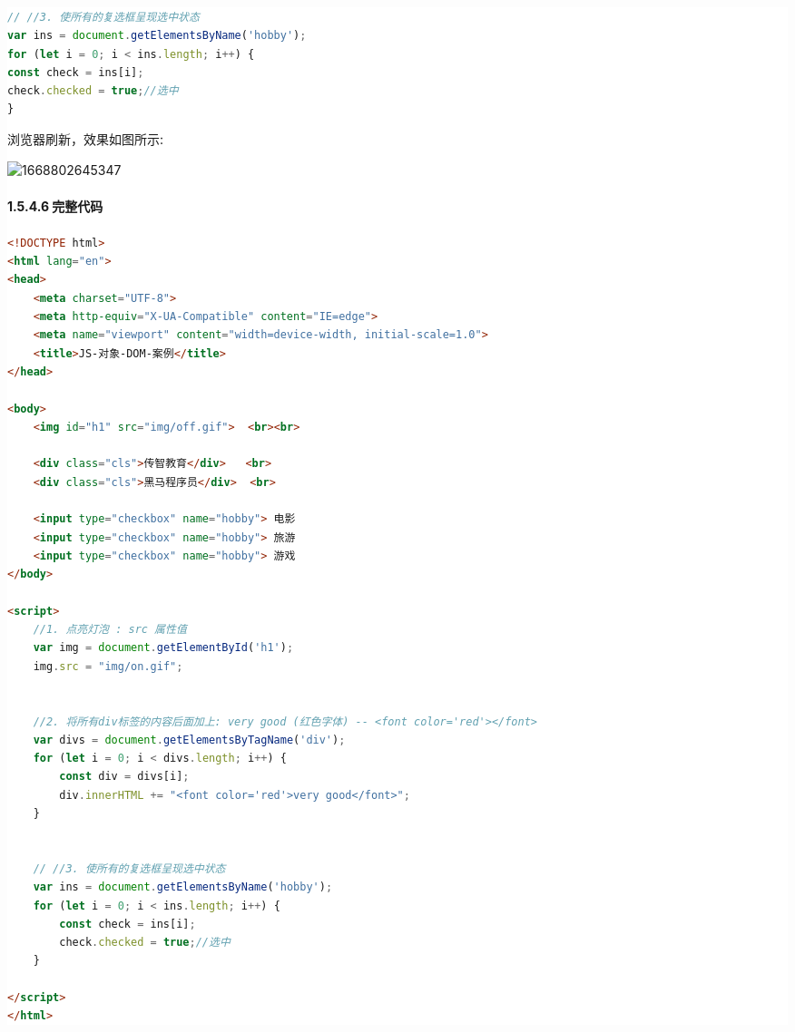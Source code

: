   ~~~js
  // //3. 使所有的复选框呈现选中状态
  var ins = document.getElementsByName('hobby');
  for (let i = 0; i < ins.length; i++) {
  const check = ins[i];
  check.checked = true;//选中
  }
  ~~~

浏览器刷新，效果如图所示:

![1668802645347](assets/1668802645347.png) 



#### 1.5.4.6 完整代码

~~~html
<!DOCTYPE html>
<html lang="en">
<head>
    <meta charset="UTF-8">
    <meta http-equiv="X-UA-Compatible" content="IE=edge">
    <meta name="viewport" content="width=device-width, initial-scale=1.0">
    <title>JS-对象-DOM-案例</title>
</head>

<body>
    <img id="h1" src="img/off.gif">  <br><br>

    <div class="cls">传智教育</div>   <br>
    <div class="cls">黑马程序员</div>  <br>

    <input type="checkbox" name="hobby"> 电影
    <input type="checkbox" name="hobby"> 旅游
    <input type="checkbox" name="hobby"> 游戏
</body>

<script>
    //1. 点亮灯泡 : src 属性值
    var img = document.getElementById('h1');
    img.src = "img/on.gif";


    //2. 将所有div标签的内容后面加上: very good (红色字体) -- <font color='red'></font>
    var divs = document.getElementsByTagName('div');
    for (let i = 0; i < divs.length; i++) {
        const div = divs[i];
        div.innerHTML += "<font color='red'>very good</font>"; 
    }


    // //3. 使所有的复选框呈现选中状态
    var ins = document.getElementsByName('hobby');
    for (let i = 0; i < ins.length; i++) {
        const check = ins[i];
        check.checked = true;//选中
    }

</script>
</html>
~~~
